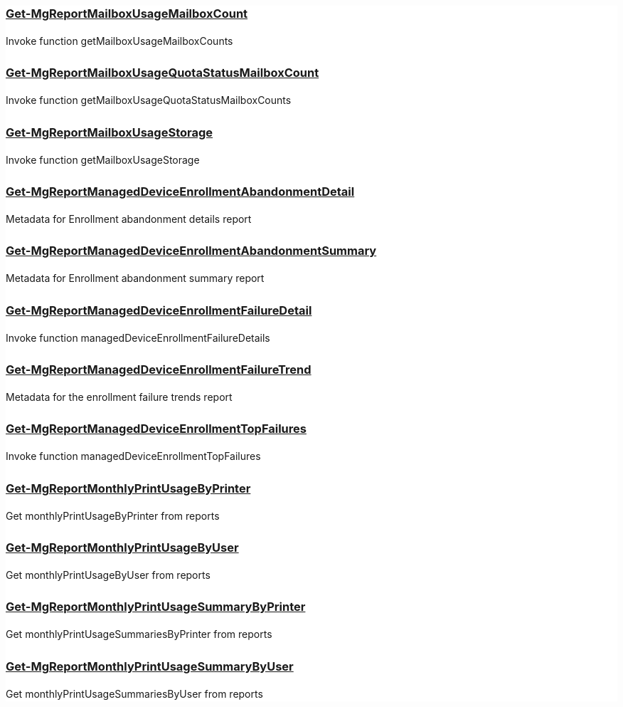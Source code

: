 ### [Get-MgReportMailboxUsageMailboxCount](Get-MgReportMailboxUsageMailboxCount.md)
Invoke function getMailboxUsageMailboxCounts

### [Get-MgReportMailboxUsageQuotaStatusMailboxCount](Get-MgReportMailboxUsageQuotaStatusMailboxCount.md)
Invoke function getMailboxUsageQuotaStatusMailboxCounts

### [Get-MgReportMailboxUsageStorage](Get-MgReportMailboxUsageStorage.md)
Invoke function getMailboxUsageStorage

### [Get-MgReportManagedDeviceEnrollmentAbandonmentDetail](Get-MgReportManagedDeviceEnrollmentAbandonmentDetail.md)
Metadata for Enrollment abandonment details report

### [Get-MgReportManagedDeviceEnrollmentAbandonmentSummary](Get-MgReportManagedDeviceEnrollmentAbandonmentSummary.md)
Metadata for Enrollment abandonment summary report

### [Get-MgReportManagedDeviceEnrollmentFailureDetail](Get-MgReportManagedDeviceEnrollmentFailureDetail.md)
Invoke function managedDeviceEnrollmentFailureDetails

### [Get-MgReportManagedDeviceEnrollmentFailureTrend](Get-MgReportManagedDeviceEnrollmentFailureTrend.md)
Metadata for the enrollment failure trends report

### [Get-MgReportManagedDeviceEnrollmentTopFailures](Get-MgReportManagedDeviceEnrollmentTopFailures.md)
Invoke function managedDeviceEnrollmentTopFailures

### [Get-MgReportMonthlyPrintUsageByPrinter](Get-MgReportMonthlyPrintUsageByPrinter.md)
Get monthlyPrintUsageByPrinter from reports

### [Get-MgReportMonthlyPrintUsageByUser](Get-MgReportMonthlyPrintUsageByUser.md)
Get monthlyPrintUsageByUser from reports

### [Get-MgReportMonthlyPrintUsageSummaryByPrinter](Get-MgReportMonthlyPrintUsageSummaryByPrinter.md)
Get monthlyPrintUsageSummariesByPrinter from reports

### [Get-MgReportMonthlyPrintUsageSummaryByUser](Get-MgReportMonthlyPrintUsageSummaryByUser.md)
Get monthlyPrintUsageSummariesByUser from reports
